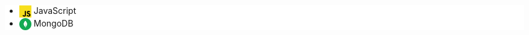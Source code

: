 - <img src="public/assets/img_tech/javascript-icon.png" width="20" style="vertical-align: middle;"> JavaScript
- <img src="public/assets/img_tech/mongodb-icon.png" width="20" style="vertical-align: middle;"> MongoDB